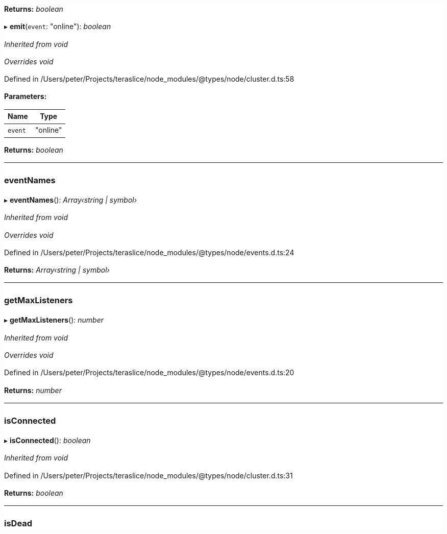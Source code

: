 **Returns:** *boolean*

▸ **emit**(`event`: "online"): *boolean*

*Inherited from void*

*Overrides void*

Defined in /Users/peter/Projects/teraslice/node_modules/@types/node/cluster.d.ts:58

**Parameters:**

Name | Type |
------ | ------ |
`event` | "online" |

**Returns:** *boolean*

___

###  eventNames

▸ **eventNames**(): *Array‹string | symbol›*

*Inherited from void*

*Overrides void*

Defined in /Users/peter/Projects/teraslice/node_modules/@types/node/events.d.ts:24

**Returns:** *Array‹string | symbol›*

___

###  getMaxListeners

▸ **getMaxListeners**(): *number*

*Inherited from void*

*Overrides void*

Defined in /Users/peter/Projects/teraslice/node_modules/@types/node/events.d.ts:20

**Returns:** *number*

___

###  isConnected

▸ **isConnected**(): *boolean*

*Inherited from void*

Defined in /Users/peter/Projects/teraslice/node_modules/@types/node/cluster.d.ts:31

**Returns:** *boolean*

___

###  isDead
